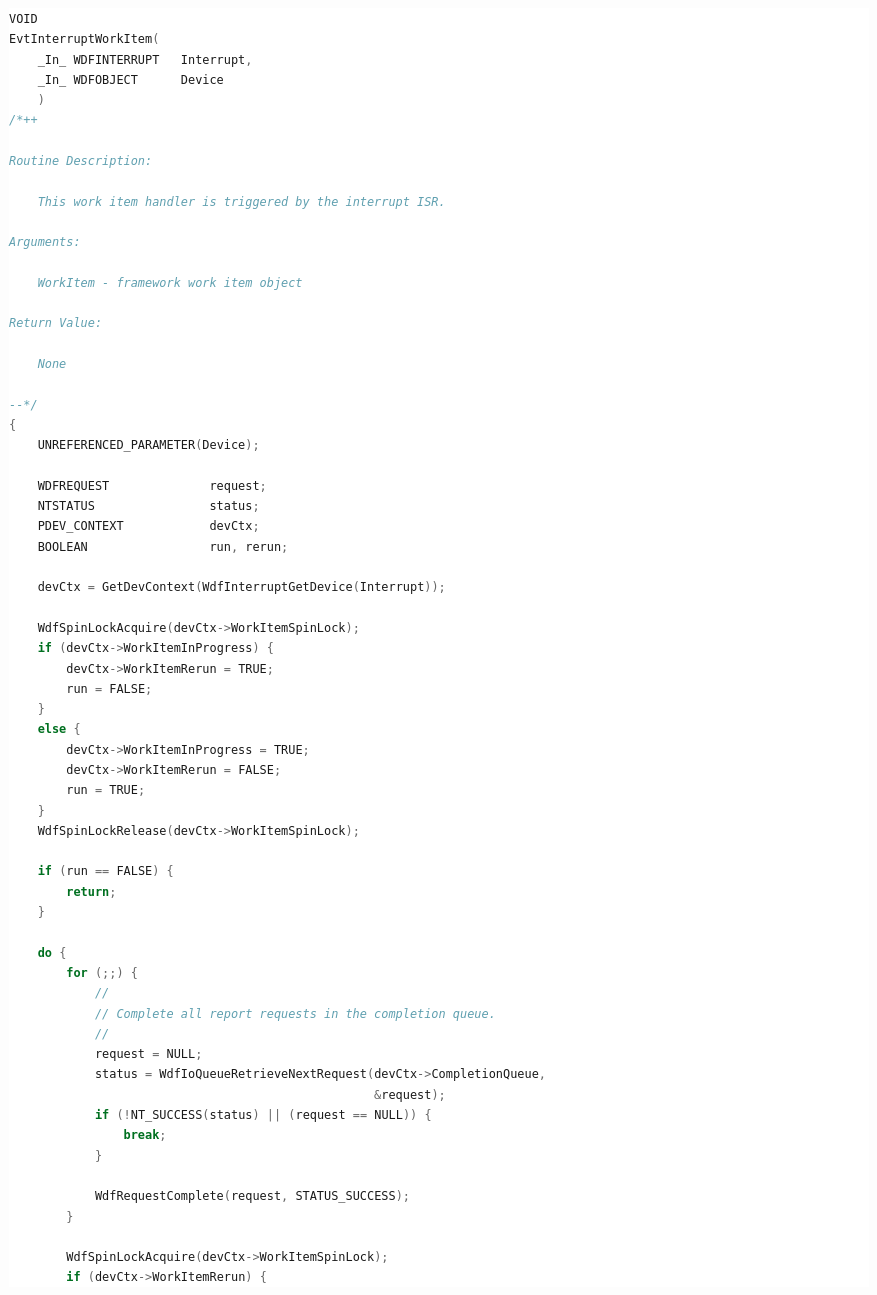 ```cpp
VOID
EvtInterruptWorkItem(
    _In_ WDFINTERRUPT   Interrupt,
    _In_ WDFOBJECT      Device
    )
/*++

Routine Description:

    This work item handler is triggered by the interrupt ISR.

Arguments:

    WorkItem - framework work item object

Return Value:

    None

--*/
{
    UNREFERENCED_PARAMETER(Device);

    WDFREQUEST              request;
    NTSTATUS                status;
    PDEV_CONTEXT            devCtx;
    BOOLEAN                 run, rerun;
    
    devCtx = GetDevContext(WdfInterruptGetDevice(Interrupt));

    WdfSpinLockAcquire(devCtx->WorkItemSpinLock);
    if (devCtx->WorkItemInProgress) {
        devCtx->WorkItemRerun = TRUE;
        run = FALSE;
    }
    else {
        devCtx->WorkItemInProgress = TRUE;
        devCtx->WorkItemRerun = FALSE;
        run = TRUE;
    }
    WdfSpinLockRelease(devCtx->WorkItemSpinLock);

    if (run == FALSE) {
        return;
    }

    do {  
        for (;;) {
            //
            // Complete all report requests in the completion queue.
            //
            request = NULL;
            status = WdfIoQueueRetrieveNextRequest(devCtx->CompletionQueue, 
                                                   &request);
            if (!NT_SUCCESS(status) || (request == NULL)) {
                break;
            }
            
            WdfRequestComplete(request, STATUS_SUCCESS);
        }
        
        WdfSpinLockAcquire(devCtx->WorkItemSpinLock);
        if (devCtx->WorkItemRerun) {
```